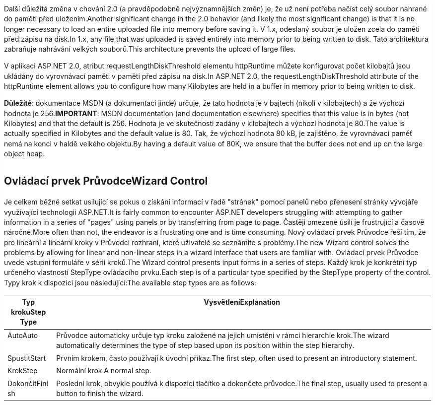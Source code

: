 <span data-ttu-id="23e7e-257">Další důležitá změna v chování 2.0 (a pravděpodobně nejvýznamnějších změn) je, že už není potřeba načíst celý soubor nahrané do paměti před uložením.</span><span class="sxs-lookup"><span data-stu-id="23e7e-257">Another significant change in the 2.0 behavior (and likely the most significant change) is that it is no longer necessary to load an entire uploaded file into memory before saving it.</span></span> <span data-ttu-id="23e7e-258">V 1.x, odeslaný soubor je uložen zcela do paměti před zápisu na disk.</span><span class="sxs-lookup"><span data-stu-id="23e7e-258">In 1.x, any file that was uploaded is saved entirely into memory prior to being written to disk.</span></span> <span data-ttu-id="23e7e-259">Tato architektura zabraňuje nahrávání velkých souborů.</span><span class="sxs-lookup"><span data-stu-id="23e7e-259">This architecture prevents the upload of large files.</span></span>

<span data-ttu-id="23e7e-260">V aplikaci ASP.NET 2.0, atribut requestLengthDiskThreshold elementu httpRuntime můžete konfigurovat počet kilobajtů jsou ukládány do vyrovnávací paměti v paměti před zápisu na disk.</span><span class="sxs-lookup"><span data-stu-id="23e7e-260">In ASP.NET 2.0, the requestLengthDiskThreshold attribute of the httpRuntime element allows you to configure how many Kilobytes are held in a buffer in memory prior to being written to disk.</span></span>

<span data-ttu-id="23e7e-261">**Důležité**: dokumentace MSDN (a dokumentaci jinde) určuje, že tato hodnota je v bajtech (nikoli v kilobajtech) a že výchozí hodnota je 256.</span><span class="sxs-lookup"><span data-stu-id="23e7e-261">**IMPORTANT**: MSDN documentation (and documentation elsewhere) specifies that this value is in bytes (not Kilobytes) and that the default is 256.</span></span> <span data-ttu-id="23e7e-262">Hodnota je ve skutečnosti zadány v kilobajtech a výchozí hodnota je 80.</span><span class="sxs-lookup"><span data-stu-id="23e7e-262">The value is actually specified in Kilobytes and the default value is 80.</span></span> <span data-ttu-id="23e7e-263">Tak, že výchozí hodnota 80 kB, je zajištěno, že vyrovnávací paměť nemá na konci v haldě velkého objektu.</span><span class="sxs-lookup"><span data-stu-id="23e7e-263">By having a default value of 80K, we ensure that the buffer does not end up on the large object heap.</span></span>

## <a name="wizard-control"></a><span data-ttu-id="23e7e-264">Ovládací prvek Průvodce</span><span class="sxs-lookup"><span data-stu-id="23e7e-264">Wizard Control</span></span>

<span data-ttu-id="23e7e-265">Je celkem běžné setkat usilující se pokus o získání informací v řadě "stránek" pomocí panelů nebo přenesení stránky vývojáře využívající technologii ASP.NET.</span><span class="sxs-lookup"><span data-stu-id="23e7e-265">It is fairly common to encounter ASP.NET developers struggling with attempting to gather information in a series of "pages" using panels or by transferring from page to page.</span></span> <span data-ttu-id="23e7e-266">Častěji omezené úsilí je frustrující a časově náročné.</span><span class="sxs-lookup"><span data-stu-id="23e7e-266">More often than not, the endeavor is a frustrating one and is time consuming.</span></span> <span data-ttu-id="23e7e-267">Nový ovládací prvek Průvodce řeší tím, že pro lineární a lineární kroky v Průvodci rozhraní, které uživatelé se seznámíte s problémy.</span><span class="sxs-lookup"><span data-stu-id="23e7e-267">The new Wizard control solves the problems by allowing for linear and non-linear steps in a wizard interface that users are familiar with.</span></span> <span data-ttu-id="23e7e-268">Ovládací prvek Průvodce uvede vstupní formuláře v sérii kroků.</span><span class="sxs-lookup"><span data-stu-id="23e7e-268">The Wizard control presents input forms in a series of steps.</span></span> <span data-ttu-id="23e7e-269">Každý krok je konkrétní typ určeného vlastností StepType ovládacího prvku.</span><span class="sxs-lookup"><span data-stu-id="23e7e-269">Each step is of a particular type specified by the StepType property of the control.</span></span> <span data-ttu-id="23e7e-270">Typy krok k dispozici jsou následující:</span><span class="sxs-lookup"><span data-stu-id="23e7e-270">The available step types are as follows:</span></span>

| <span data-ttu-id="23e7e-271">**Typ kroku**</span><span class="sxs-lookup"><span data-stu-id="23e7e-271">**Step Type**</span></span> | <span data-ttu-id="23e7e-272">**Vysvětlení**</span><span class="sxs-lookup"><span data-stu-id="23e7e-272">**Explanation**</span></span> |
| --- | --- |
| <span data-ttu-id="23e7e-273">Auto</span><span class="sxs-lookup"><span data-stu-id="23e7e-273">Auto</span></span> | <span data-ttu-id="23e7e-274">Průvodce automaticky určuje typ kroku založené na jejich umístění v rámci hierarchie krok.</span><span class="sxs-lookup"><span data-stu-id="23e7e-274">The wizard automatically determines the type of step based upon its position within the step hierarchy.</span></span> |
| <span data-ttu-id="23e7e-275">Spustit</span><span class="sxs-lookup"><span data-stu-id="23e7e-275">Start</span></span> | <span data-ttu-id="23e7e-276">Prvním krokem, často používají k úvodní příkaz.</span><span class="sxs-lookup"><span data-stu-id="23e7e-276">The first step, often used to present an introductory statement.</span></span> |
| <span data-ttu-id="23e7e-277">Krok</span><span class="sxs-lookup"><span data-stu-id="23e7e-277">Step</span></span> | <span data-ttu-id="23e7e-278">Normální krok.</span><span class="sxs-lookup"><span data-stu-id="23e7e-278">A normal step.</span></span> |
| <span data-ttu-id="23e7e-279">Dokončit</span><span class="sxs-lookup"><span data-stu-id="23e7e-279">Finish</span></span> | <span data-ttu-id="23e7e-280">Poslední krok, obvykle používá k dispozici tlačítko a dokončete průvodce.</span><span class="sxs-lookup"><span data-stu-id="23e7e-280">The final step, usually used to present a button to finish the wizard.</span></span> |
